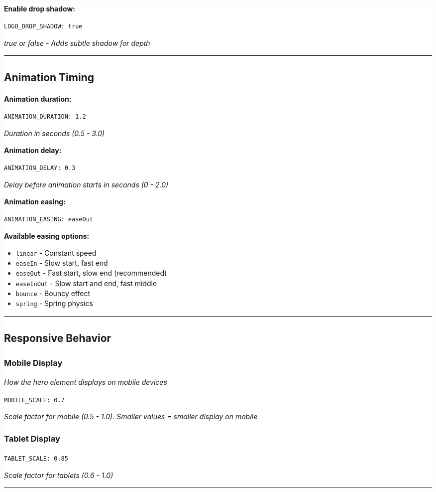**Enable drop shadow:**
```
LOGO_DROP_SHADOW: true
```
*true or false - Adds subtle shadow for depth*

---

## Animation Timing

**Animation duration:**
```
ANIMATION_DURATION: 1.2
```
*Duration in seconds (0.5 - 3.0)*

**Animation delay:**
```
ANIMATION_DELAY: 0.3
```
*Delay before animation starts in seconds (0 - 2.0)*

**Animation easing:**
```
ANIMATION_EASING: easeOut
```

**Available easing options:**
- `linear` - Constant speed
- `easeIn` - Slow start, fast end
- `easeOut` - Fast start, slow end (recommended)
- `easeInOut` - Slow start and end, fast middle
- `bounce` - Bouncy effect
- `spring` - Spring physics

---

## Responsive Behavior

### Mobile Display
*How the hero element displays on mobile devices*

```
MOBILE_SCALE: 0.7
```
*Scale factor for mobile (0.5 - 1.0). Smaller values = smaller display on mobile*

### Tablet Display
```
TABLET_SCALE: 0.85
```
*Scale factor for tablets (0.6 - 1.0)*

---
